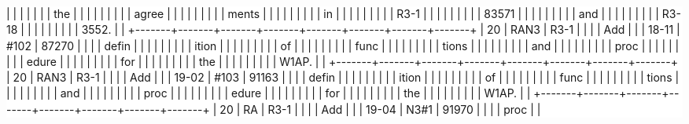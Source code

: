 |       |       |       |       |       |       | the   |       |
|       |       |       |       |       |       | agree |       |
|       |       |       |       |       |       | ments |       |
|       |       |       |       |       |       | in    |       |
|       |       |       |       |       |       | R3-1  |       |
|       |       |       |       |       |       | 83571 |       |
|       |       |       |       |       |       | and   |       |
|       |       |       |       |       |       | R3-18 |       |
|       |       |       |       |       |       | 3552. |       |
+-------+-------+-------+-------+-------+-------+-------+-------+
| 20    | RAN3  | R3-1  |       |       |       | Add   |       |
| 18-11 | \#102 | 87270 |       |       |       | defin |       |
|       |       |       |       |       |       | ition |       |
|       |       |       |       |       |       | of    |       |
|       |       |       |       |       |       | func  |       |
|       |       |       |       |       |       | tions |       |
|       |       |       |       |       |       | and   |       |
|       |       |       |       |       |       | proc  |       |
|       |       |       |       |       |       | edure |       |
|       |       |       |       |       |       | for   |       |
|       |       |       |       |       |       | the   |       |
|       |       |       |       |       |       | W1AP. |       |
+-------+-------+-------+-------+-------+-------+-------+-------+
| 20    | RAN3  | R3-1  |       |       |       | Add   |       |
| 19-02 | \#103 | 91163 |       |       |       | defin |       |
|       |       |       |       |       |       | ition |       |
|       |       |       |       |       |       | of    |       |
|       |       |       |       |       |       | func  |       |
|       |       |       |       |       |       | tions |       |
|       |       |       |       |       |       | and   |       |
|       |       |       |       |       |       | proc  |       |
|       |       |       |       |       |       | edure |       |
|       |       |       |       |       |       | for   |       |
|       |       |       |       |       |       | the   |       |
|       |       |       |       |       |       | W1AP. |       |
+-------+-------+-------+-------+-------+-------+-------+-------+
| 20    | RA    | R3-1  |       |       |       | Add   |       |
| 19-04 | N3\#1 | 91970 |       |       |       | proc  |       |
